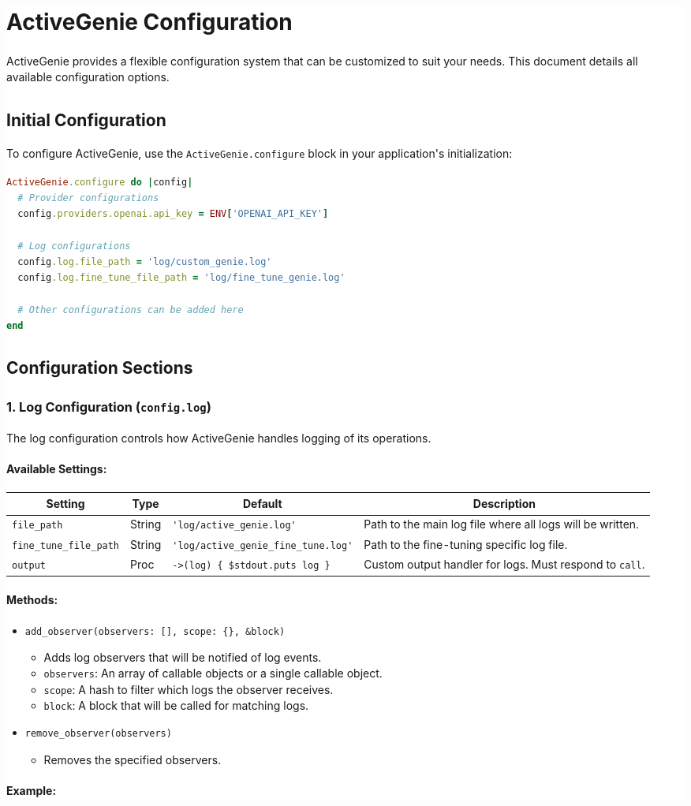 # ActiveGenie Configuration

ActiveGenie provides a flexible configuration system that can be customized to suit your needs. This document details all available configuration options.

## Initial Configuration

To configure ActiveGenie, use the `ActiveGenie.configure` block in your application's initialization:

```ruby
ActiveGenie.configure do |config|
  # Provider configurations
  config.providers.openai.api_key = ENV['OPENAI_API_KEY']

  # Log configurations
  config.log.file_path = 'log/custom_genie.log'
  config.log.fine_tune_file_path = 'log/fine_tune_genie.log'

  # Other configurations can be added here
end
```

## Configuration Sections

### 1. Log Configuration (`config.log`)

The log configuration controls how ActiveGenie handles logging of its operations.

#### Available Settings:

| Setting | Type | Default | Description |
|---------|------|---------|-------------|
| `file_path` | String | `'log/active_genie.log'` | Path to the main log file where all logs will be written. |
| `fine_tune_file_path` | String | `'log/active_genie_fine_tune.log'` | Path to the fine-tuning specific log file. |
| `output` | Proc | `->(log) { $stdout.puts log }` | Custom output handler for logs. Must respond to `call`. |

#### Methods:

- `add_observer(observers: [], scope: {}, &block)`
  - Adds log observers that will be notified of log events.
  - `observers`: An array of callable objects or a single callable object.
  - `scope`: A hash to filter which logs the observer receives.
  - `block`: A block that will be called for matching logs.

- `remove_observer(observers)`
  - Removes the specified observers.

#### Example:
